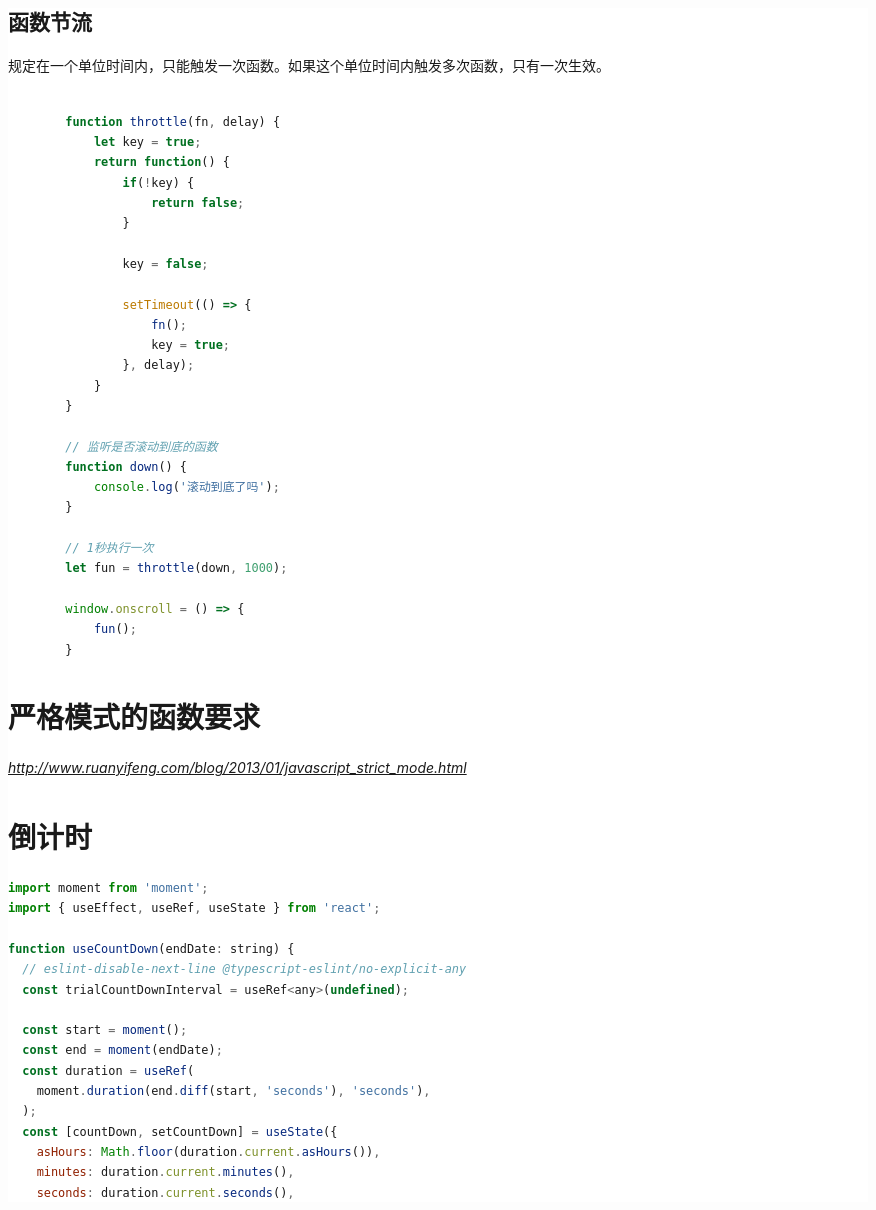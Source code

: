 ## 函数节流

规定在一个单位时间内，只能触发一次函数。如果这个单位时间内触发多次函数，只有一次生效。



```js

		function throttle(fn, delay) {
            let key = true;
            return function() {
                if(!key) {
                    return false;
                }

                key = false;

                setTimeout(() => {
                    fn();
                    key = true;
                }, delay);
            }
        }

        // 监听是否滚动到底的函数
        function down() {
            console.log('滚动到底了吗');
        }

        // 1秒执行一次
        let fun = throttle(down, 1000);

        window.onscroll = () => {
            fun();
        }
```





# 严格模式的函数要求

###### http://www.ruanyifeng.com/blog/2013/01/javascript_strict_mode.html

# 倒计时

```jsx
import moment from 'moment';
import { useEffect, useRef, useState } from 'react';

function useCountDown(endDate: string) {
  // eslint-disable-next-line @typescript-eslint/no-explicit-any
  const trialCountDownInterval = useRef<any>(undefined);

  const start = moment();
  const end = moment(endDate);
  const duration = useRef(
    moment.duration(end.diff(start, 'seconds'), 'seconds'),
  );
  const [countDown, setCountDown] = useState({
    asHours: Math.floor(duration.current.asHours()),
    minutes: duration.current.minutes(),
    seconds: duration.current.seconds(),
```